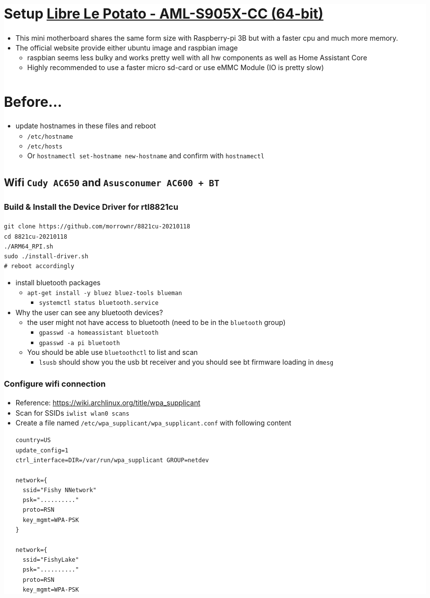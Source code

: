 # Setup [Libre Le Potato - AML-S905X-CC (64-bit)](https://www.amazon.com/Libre-Computer-AML-S905X-CC-Potato-64-bit/dp/B074P6BNGZ/ref=sr_1_2?crid=23XUBHWHW39CB&keywords=Libre+Le+Potato+-+AML-S905X-CC&qid=1680817463&sprefix=libre+le+potato+-+aml-s905x-cc%2Caps%2C106&sr=8-2)
- This mini motherboard shares the same form size with Raspberry-pi 3B but with a faster cpu and much more memory.
- The official website provide either ubuntu image and raspbian image
  - raspbian seems less bulky and works pretty well with all hw components as well as Home Assistant Core
  - Highly recommended to use a faster micro sd-card or use eMMC Module (IO is pretty slow)

# Before...
- update hostnames in these files and reboot
  - `/etc/hostname`
  - `/etc/hosts`
  - Or `hostnamectl set-hostname new-hostname` and confirm with `hostnamectl`

## Wifi `Cudy AC650` and `Asusconumer AC600 + BT`

### Build & Install the Device Driver for rtl8821cu
~~~
git clone https://github.com/morrownr/8821cu-20210118
cd 8821cu-20210118
./ARM64_RPI.sh
sudo ./install-driver.sh
# reboot accordingly
~~~

- install bluetooth packages
  - `apt-get install -y bluez bluez-tools blueman`
    - `systemctl status bluetooth.service`
- Why the user can see any bluetooth devices?
  - the user might not have access to bluetooth (need to be in the `bluetooth` group)
    - `gpasswd -a homeassistant bluetooth`
    - `gpasswd -a pi bluetooth`
  - You should be able use `bluetoothctl` to list and scan
    - `lsusb` should show you the usb bt receiver and you should see bt firmware loading in `dmesg`

### Configure wifi connection
- Reference: https://wiki.archlinux.org/title/wpa_supplicant
-  Scan for SSIDs
  `iwlist wlan0 scans`
- Create a file named `/etc/wpa_supplicant/wpa_supplicant.conf` with following content
  ~~~
  country=US
  update_config=1
  ctrl_interface=DIR=/var/run/wpa_supplicant GROUP=netdev

  network={
    ssid="Fishy NNetwork"
    psk=".........."
    proto=RSN
    key_mgmt=WPA-PSK
  }

  network={
    ssid="FishyLake"
    psk=".........."
    proto=RSN
    key_mgmt=WPA-PSK
  ~~~